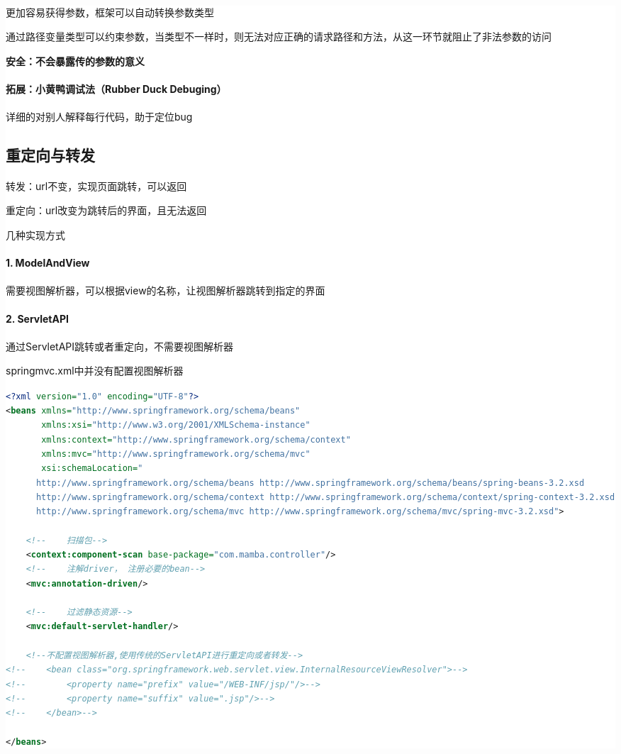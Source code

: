 更加容易获得参数，框架可以自动转换参数类型

通过路径变量类型可以约束参数，当类型不一样时，则无法对应正确的请求路径和方法，从这一环节就阻止了非法参数的访问

**安全：不会暴露传的参数的意义**

#### 拓展：小黄鸭调试法（Rubber Duck Debuging）

详细的对别人解释每行代码，助于定位bug



## 重定向与转发

转发：url不变，实现页面跳转，可以返回

重定向：url改变为跳转后的界面，且无法返回



几种实现方式

#### 1. ModelAndView

需要视图解析器，可以根据view的名称，让视图解析器跳转到指定的界面

#### 2. ServletAPI

通过ServletAPI跳转或者重定向，不需要视图解析器

springmvc.xml中并没有配置视图解析器



```xml
<?xml version="1.0" encoding="UTF-8"?>
<beans xmlns="http://www.springframework.org/schema/beans"
       xmlns:xsi="http://www.w3.org/2001/XMLSchema-instance"
       xmlns:context="http://www.springframework.org/schema/context"
       xmlns:mvc="http://www.springframework.org/schema/mvc"
       xsi:schemaLocation="
      http://www.springframework.org/schema/beans http://www.springframework.org/schema/beans/spring-beans-3.2.xsd
      http://www.springframework.org/schema/context http://www.springframework.org/schema/context/spring-context-3.2.xsd
      http://www.springframework.org/schema/mvc http://www.springframework.org/schema/mvc/spring-mvc-3.2.xsd">

    <!--    扫描包-->
    <context:component-scan base-package="com.mamba.controller"/>
    <!--    注解driver， 注册必要的bean-->
    <mvc:annotation-driven/>

    <!--    过滤静态资源-->
    <mvc:default-servlet-handler/>

    <!--不配置视图解析器,使用传统的ServletAPI进行重定向或者转发-->
<!--    <bean class="org.springframework.web.servlet.view.InternalResourceViewResolver">-->
<!--        <property name="prefix" value="/WEB-INF/jsp/"/>-->
<!--        <property name="suffix" value=".jsp"/>-->
<!--    </bean>-->

</beans>
```
